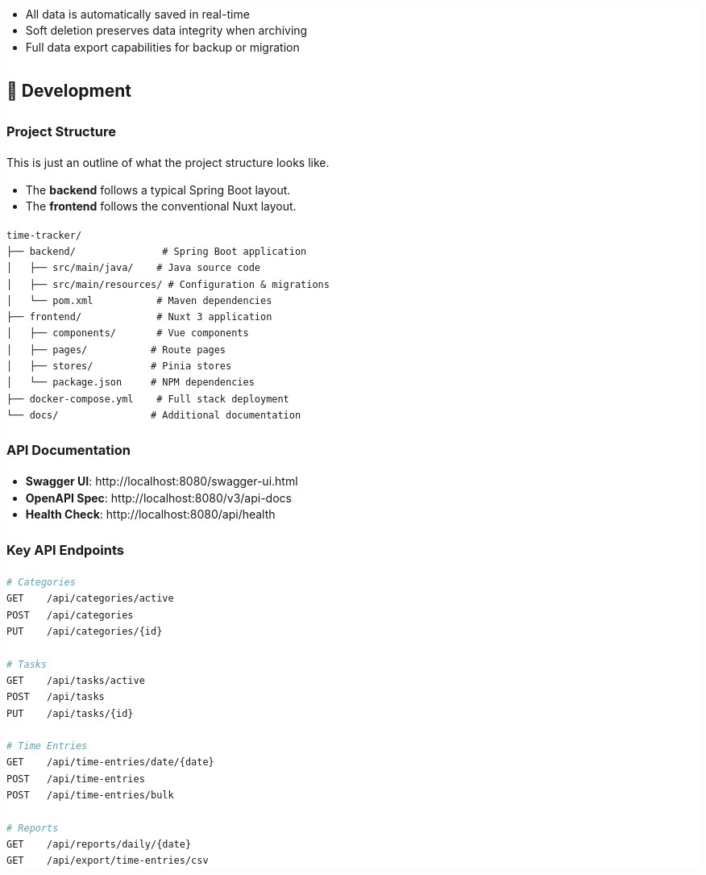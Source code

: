 - All data is automatically saved in real-time
- Soft deletion preserves data integrity when archiving
- Full data export capabilities for backup or migration

## 🔧 Development

### Project Structure

This is just an outline of what the project structure looks like.

- The **backend** follows a typical Spring Boot layout.
- The **frontend** follows the conventional Nuxt layout.

```
time-tracker/
├── backend/               # Spring Boot application
│   ├── src/main/java/    # Java source code
│   ├── src/main/resources/ # Configuration & migrations
│   └── pom.xml           # Maven dependencies
├── frontend/             # Nuxt 3 application
│   ├── components/       # Vue components
│   ├── pages/           # Route pages
│   ├── stores/          # Pinia stores
│   └── package.json     # NPM dependencies
├── docker-compose.yml    # Full stack deployment
└── docs/                # Additional documentation
```

### API Documentation

- **Swagger UI**: http://localhost:8080/swagger-ui.html
- **OpenAPI Spec**: http://localhost:8080/v3/api-docs
- **Health Check**: http://localhost:8080/api/health

### Key API Endpoints

```bash
# Categories
GET    /api/categories/active
POST   /api/categories
PUT    /api/categories/{id}

# Tasks
GET    /api/tasks/active
POST   /api/tasks
PUT    /api/tasks/{id}

# Time Entries
GET    /api/time-entries/date/{date}
POST   /api/time-entries
POST   /api/time-entries/bulk

# Reports
GET    /api/reports/daily/{date}
GET    /api/export/time-entries/csv
```
